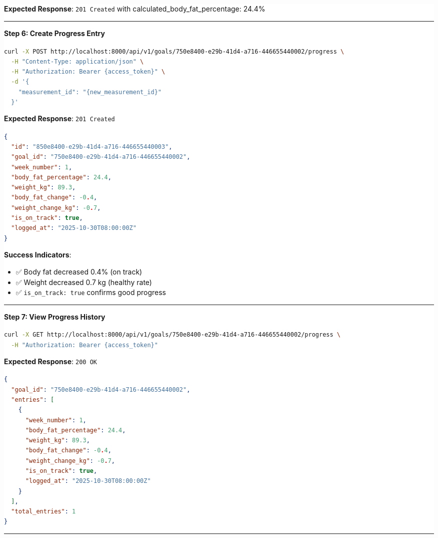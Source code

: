 **Expected Response**: `201 Created` with calculated_body_fat_percentage: 24.4%

---

**Step 6: Create Progress Entry**

```bash
curl -X POST http://localhost:8000/api/v1/goals/750e8400-e29b-41d4-a716-446655440002/progress \
  -H "Content-Type: application/json" \
  -H "Authorization: Bearer {access_token}" \
  -d '{
    "measurement_id": "{new_measurement_id}"
  }'
```

**Expected Response**: `201 Created`
```json
{
  "id": "850e8400-e29b-41d4-a716-446655440003",
  "goal_id": "750e8400-e29b-41d4-a716-446655440002",
  "week_number": 1,
  "body_fat_percentage": 24.4,
  "weight_kg": 89.3,
  "body_fat_change": -0.4,
  "weight_change_kg": -0.7,
  "is_on_track": true,
  "logged_at": "2025-10-30T08:00:00Z"
}
```

**Success Indicators**:
- ✅ Body fat decreased 0.4% (on track)
- ✅ Weight decreased 0.7 kg (healthy rate)
- ✅ `is_on_track: true` confirms good progress

---

**Step 7: View Progress History**

```bash
curl -X GET http://localhost:8000/api/v1/goals/750e8400-e29b-41d4-a716-446655440002/progress \
  -H "Authorization: Bearer {access_token}"
```

**Expected Response**: `200 OK`
```json
{
  "goal_id": "750e8400-e29b-41d4-a716-446655440002",
  "entries": [
    {
      "week_number": 1,
      "body_fat_percentage": 24.4,
      "weight_kg": 89.3,
      "body_fat_change": -0.4,
      "weight_change_kg": -0.7,
      "is_on_track": true,
      "logged_at": "2025-10-30T08:00:00Z"
    }
  ],
  "total_entries": 1
}
```

---